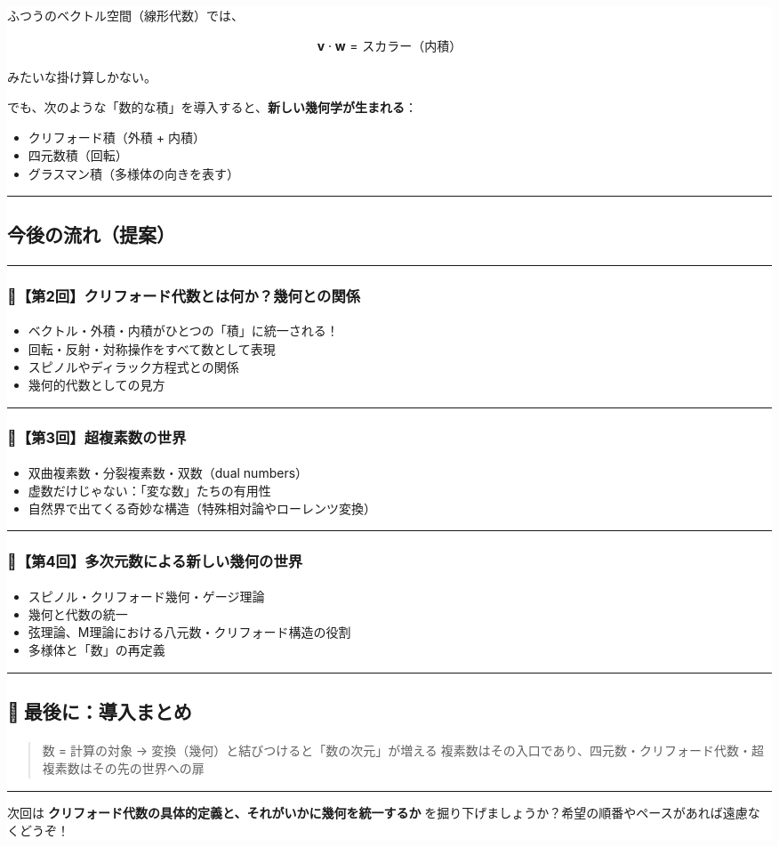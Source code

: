 ふつうのベクトル空間（線形代数）では、

$$
\mathbf{v} \cdot \mathbf{w} = \text{スカラー（内積）}
$$

みたいな掛け算しかない。

でも、次のような「数的な積」を導入すると、**新しい幾何学が生まれる**：

* クリフォード積（外積 + 内積）
* 四元数積（回転）
* グラスマン積（多様体の向きを表す）

---

## 今後の流れ（提案）

---

### 🔹【第2回】クリフォード代数とは何か？幾何との関係

* ベクトル・外積・内積がひとつの「積」に統一される！
* 回転・反射・対称操作をすべて数として表現
* スピノルやディラック方程式との関係
* 幾何的代数としての見方

---

### 🔹【第3回】超複素数の世界

* 双曲複素数・分裂複素数・双数（dual numbers）
* 虚数だけじゃない：「変な数」たちの有用性
* 自然界で出てくる奇妙な構造（特殊相対論やローレンツ変換）

---

### 🔹【第4回】多次元数による新しい幾何の世界

* スピノル・クリフォード幾何・ゲージ理論
* 幾何と代数の統一
* 弦理論、M理論における八元数・クリフォード構造の役割
* 多様体と「数」の再定義

---

## 📌 最後に：導入まとめ

> 数 = 計算の対象 → 変換（幾何）と結びつけると「数の次元」が増える
> 複素数はその入口であり、四元数・クリフォード代数・超複素数はその先の世界への扉

---

次回は **クリフォード代数の具体的定義と、それがいかに幾何を統一するか** を掘り下げましょうか？希望の順番やペースがあれば遠慮なくどうぞ！
